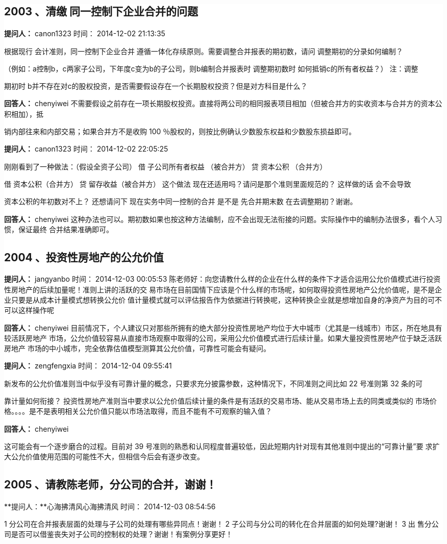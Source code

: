 ## 2003 、清缴 同一控制下企业合并的问题

**提问人：** canon1323 时间： 2014-12-02 21:13:35

根据现行 会计准则，同一控制下企业合并 遵循一体化存续原则。需要调整合并报表的期初数，请问 调整期初的分录如何编制？

（例如：a控制b，c两家子公司，下年度c变为b的子公司，则b编制合并报表时 调整期初数时 如何抵销c的所有者权益？） 注：调整

期初时 b并不存在对c的股权投资，是否需要假设存在一个长期股权投资？但是对方科目是什么？

**回答人：** chenyiwei
不需要假设之前存在一项长期股权投资。直接将两公司的相同报表项目相加（但被合并方的实收资本与合并方的资本公积相加），抵

销内部往来和内部交易；如果合并方不是收购 100 ％股权的，则按比例确认少数股东权益和少数股东损益即可。

**提问人：** canon1323 时间： 2014-12-02 22:05:25

刚刚看到了一种做法：（假设全资子公司） 借 子公司所有者权益 （被合并方） 贷 资本公积 （合并方）


借 资本公积（合并方） 贷 留存收益（被合并方） 这个做法 现在还适用吗？请问是那个准则里面规范的？ 这样做的话 会不会导致

资本公积的年初数对不上？ 还想请问下 现在实务中同一控制的合并 是不是 先合并期末数 在去调整期初？谢谢。

**回答人：** chenyiwei
这种办法也可以。期初数如果也按这种方法编制，应不会出现无法衔接的问题。实际操作中的编制办法很多，看个人习惯，保证最终
合并结果准确即可。

## 2004 、投资性房地产的公允价值

**提问人：** jangyanbo 时间： 2014-12-03 00:05:53
陈老师好：向您请教什么样的企业在什么样的条件下才适合运用公允价值模式进行投资性房地产的后续加量呢！准则上讲的活跃的交
易市场在目前国情下应该是个什么样的市场呢，如何取得投资性房地产公允价值呢，是不是企业只要是从成本计量模式想转换公允价
值计量模式就可以评估报告作为依据进行转换呢，这种转换企业就是想增加自身的净资产为目的可不可以这样操作呢

**回答人：** chenyiwei
目前情况下，个人建议只对那些所拥有的绝大部分投资性房地产均位于大中城市（尤其是一线城市）市区，所在地具有较活跃房地产
市场，公允价值较容易从直接市场观察中取得的公司，采用公允价值模式进行后续计量。如果大量投资性房地产位于缺乏活跃房地产
市场的中小城市，完全依靠估值模型测算其公允价值，可靠性可能会有疑问。

**提问人：** zengfengxia 时间： 2014-12-04 09:55:41

新发布的公允价值准则当中似乎没有可靠计量的概念，只要求充分披露参数，这种情况下，不同准则之间比如 22 号准则第 32 条的可

靠计量如何衔接？ 投资性房地产准则当中要求以公允价值后续计量的条件是有活跃的交易市场、能从交易市场上去的同类或类似的
市场价格。。。。是不是表明相关公允价值只能以市场法取得，而且不能有不可观察的输入值？

**回答人：** chenyiwei

这可能会有一个逐步磨合的过程。目前对 39 号准则的熟悉和认同程度普遍较低，因此短期内针对现有其他准则中提出的“可靠计量”要
求扩大公允价值使用范围的可能性不大，但相信今后会有逐步改变。

## 2005 、请教陈老师，分公司的合并，谢谢！

**提问人：**心海拂清风心海拂清风 时间： 2014-12-03 08:54:56

1 分公司在合并报表层面的处理与子公司的处理有哪些异同点！谢谢！ 2 子公司与分公司的转化在合并层面的如何处理?谢谢！ 3 出
售分公司是否可以借鉴丧失对子公司的控制权的处理？谢谢！有案例分享更好！
